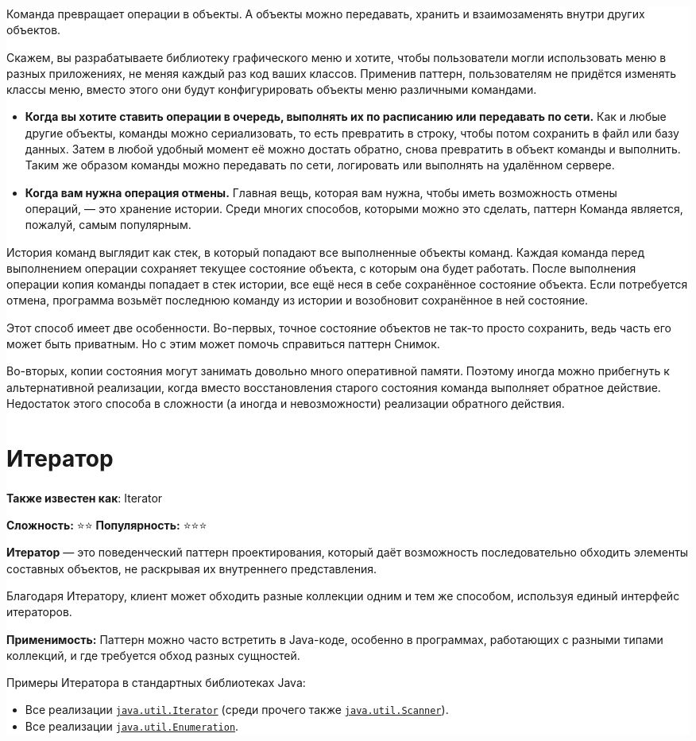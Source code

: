 Команда превращает операции в объекты. А объекты можно передавать, хранить и взаимозаменять внутри других объектов.

Скажем, вы разрабатываете библиотеку графического меню и хотите, чтобы пользователи могли использовать меню в разных приложениях, не меняя каждый раз код ваших классов. Применив паттерн, пользователям не придётся изменять классы меню, вместо этого они будут конфигурировать объекты меню различными командами.

- **Когда вы хотите ставить операции в очередь, выполнять их по расписанию или передавать по сети.**
Как и любые другие объекты, команды можно сериализовать, то есть превратить в строку, чтобы потом сохранить в файл или базу данных. Затем в любой удобный момент её можно достать обратно, снова превратить в объект команды и выполнить. Таким же образом команды можно передавать по сети, логировать или выполнять на удалённом сервере.

- **Когда вам нужна операция отмены.**
Главная вещь, которая вам нужна, чтобы иметь возможность отмены операций, — это хранение истории. Среди многих способов, которыми можно это сделать, паттерн Команда является, пожалуй, самым популярным.

История команд выглядит как стек, в который попадают все выполненные объекты команд. Каждая команда перед выполнением операции сохраняет текущее состояние объекта, с которым она будет работать. После выполнения операции копия команды попадает в стек истории, все ещё неся в себе сохранённое состояние объекта. Если потребуется отмена, программа возьмёт последнюю команду из истории и возобновит сохранённое в ней состояние.

Этот способ имеет две особенности. Во-первых, точное состояние объектов не так-то просто сохранить, ведь часть его может быть приватным. Но с этим может помочь справиться паттерн Снимок.

Во-вторых, копии состояния могут занимать довольно много оперативной памяти. Поэтому иногда можно прибегнуть к альтернативной реализации, когда вместо восстановления старого состояния команда выполняет обратное действие. Недостаток этого способа в сложности (а иногда и невозможности) реализации обратного действия.
# Итератор
**Также известен как**: Iterator

**Сложность:** ⭐⭐
**Популярность:** ⭐⭐⭐

**Итератор** — это поведенческий паттерн проектирования, который даёт возможность последовательно обходить элементы составных объектов, не раскрывая их внутреннего представления.

Благодаря Итератору, клиент может обходить разные коллекции одним и тем же способом, используя единый интерфейс итераторов.

**Применимость:** Паттерн можно часто встретить в Java-коде, особенно в программах, работающих с разными типами коллекций, и где требуется обход разных сущностей.

Примеры Итератора в стандартных библиотеках Java:
- Все реализации [`java.util.Iterator`](http://docs.oracle.com/javase/8/docs/api/java/util/Iterator.html) (среди прочего также [`java.util.Scanner`](http://docs.oracle.com/javase/8/docs/api/java/util/Scanner.html)).
- Все реализации [`java.util.Enumeration`](http://docs.oracle.com/javase/8/docs/api/java/util/Enumeration.html).

